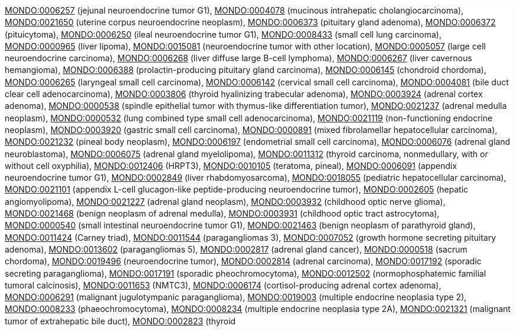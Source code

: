 [MONDO:0006257](http://purl.obolibrary.org/obo/MONDO_0006257) (jejunal neuroendocrine tumor G1), [MONDO:0004078](http://purl.obolibrary.org/obo/MONDO_0004078) (mucinous intrahepatic cholangiocarcinoma), [MONDO:0021650](http://purl.obolibrary.org/obo/MONDO_0021650) (uterine corpus neuroendocrine neoplasm), [MONDO:0006373](http://purl.obolibrary.org/obo/MONDO_0006373) (pituitary gland adenoma), [MONDO:0006372](http://purl.obolibrary.org/obo/MONDO_0006372) (pituicytoma), [MONDO:0006250](http://purl.obolibrary.org/obo/MONDO_0006250) (ileal neuroendocrine tumor G1), [MONDO:0008433](http://purl.obolibrary.org/obo/MONDO_0008433) (small cell lung carcinoma), [MONDO:0000965](http://purl.obolibrary.org/obo/MONDO_0000965) (liver lipoma), [MONDO:0015081](http://purl.obolibrary.org/obo/MONDO_0015081) (neuroendocrine tumor with other location), [MONDO:0005057](http://purl.obolibrary.org/obo/MONDO_0005057) (large cell neuroendocrine carcinoma), [MONDO:0006268](http://purl.obolibrary.org/obo/MONDO_0006268) (liver diffuse large B-cell lymphoma), [MONDO:0006267](http://purl.obolibrary.org/obo/MONDO_0006267) (liver cavernous hemangioma), [MONDO:0006388](http://purl.obolibrary.org/obo/MONDO_0006388) (prolactin-producing pituitary gland carcinoma), [MONDO:0006145](http://purl.obolibrary.org/obo/MONDO_0006145) (chondroid chordoma), [MONDO:0006265](http://purl.obolibrary.org/obo/MONDO_0006265) (laryngeal small cell carcinoma), [MONDO:0006142](http://purl.obolibrary.org/obo/MONDO_0006142) (cervical small cell carcinoma), [MONDO:0004081](http://purl.obolibrary.org/obo/MONDO_0004081) (bile duct clear cell adenocarcinoma), [MONDO:0003806](http://purl.obolibrary.org/obo/MONDO_0003806) (thyroid hyalinizing trabecular adenoma), [MONDO:0003924](http://purl.obolibrary.org/obo/MONDO_0003924) (adrenal cortex adenoma), [MONDO:0000538](http://purl.obolibrary.org/obo/MONDO_0000538) (spindle epithelial tumor with thymus-like differentiation tumor), [MONDO:0021237](http://purl.obolibrary.org/obo/MONDO_0021237) (adrenal medulla neoplasm), [MONDO:0000532](http://purl.obolibrary.org/obo/MONDO_0000532) (lung combined type small cell adenocarcinoma), [MONDO:0021119](http://purl.obolibrary.org/obo/MONDO_0021119) (non-functioning endocrine neoplasm), [MONDO:0003920](http://purl.obolibrary.org/obo/MONDO_0003920) (gastric small cell carcinoma), [MONDO:0000891](http://purl.obolibrary.org/obo/MONDO_0000891) (mixed fibrolamellar hepatocellular carcinoma), [MONDO:0021232](http://purl.obolibrary.org/obo/MONDO_0021232) (pineal body neoplasm), [MONDO:0006197](http://purl.obolibrary.org/obo/MONDO_0006197) (endometrial small cell carcinoma), [MONDO:0006076](http://purl.obolibrary.org/obo/MONDO_0006076) (adrenal gland neuroblastoma), [MONDO:0006075](http://purl.obolibrary.org/obo/MONDO_0006075) (adrenal gland myelolipoma), [MONDO:0011312](http://purl.obolibrary.org/obo/MONDO_0011312) (thyroid carcinoma, nonmedullary, with or without cell oxyphilia), [MONDO:0012406](http://purl.obolibrary.org/obo/MONDO_0012406) (HRPT3), [MONDO:0010105](http://purl.obolibrary.org/obo/MONDO_0010105) (teratoma, pineal), [MONDO:0006091](http://purl.obolibrary.org/obo/MONDO_0006091) (appendix neuroendocrine tumor G1), [MONDO:0002849](http://purl.obolibrary.org/obo/MONDO_0002849) (liver rhabdomyosarcoma), [MONDO:0018055](http://purl.obolibrary.org/obo/MONDO_0018055) (pediatric hepatocellular carcinoma), [MONDO:0021101](http://purl.obolibrary.org/obo/MONDO_0021101) (appendix L-cell glucagon-like peptide-producing neuroendocrine tumor), [MONDO:0002605](http://purl.obolibrary.org/obo/MONDO_0002605) (hepatic angiomyolipoma), [MONDO:0021227](http://purl.obolibrary.org/obo/MONDO_0021227) (adrenal gland neoplasm), [MONDO:0003932](http://purl.obolibrary.org/obo/MONDO_0003932) (childhood optic nerve glioma), [MONDO:0021468](http://purl.obolibrary.org/obo/MONDO_0021468) (benign neoplasm of adrenal medulla), [MONDO:0003931](http://purl.obolibrary.org/obo/MONDO_0003931) (childhood optic tract astrocytoma), [MONDO:0000540](http://purl.obolibrary.org/obo/MONDO_0000540) (small intestinal neuroendocrine tumor G1), [MONDO:0021463](http://purl.obolibrary.org/obo/MONDO_0021463) (benign neoplasm of parathyroid gland), [MONDO:0011424](http://purl.obolibrary.org/obo/MONDO_0011424) (Carney triad), [MONDO:0011544](http://purl.obolibrary.org/obo/MONDO_0011544) (paragangliomas 3), [MONDO:0007052](http://purl.obolibrary.org/obo/MONDO_0007052) (growth hormone secreting pituitary adenoma), [MONDO:0013602](http://purl.obolibrary.org/obo/MONDO_0013602) (paragangliomas 5), [MONDO:0002817](http://purl.obolibrary.org/obo/MONDO_0002817) (adrenal gland cancer), [MONDO:0000518](http://purl.obolibrary.org/obo/MONDO_0000518) (sacrum chordoma), [MONDO:0019496](http://purl.obolibrary.org/obo/MONDO_0019496) (neuroendocrine tumor), [MONDO:0002814](http://purl.obolibrary.org/obo/MONDO_0002814) (adrenal carcinoma), [MONDO:0017192](http://purl.obolibrary.org/obo/MONDO_0017192) (sporadic secreting paraganglioma), [MONDO:0017191](http://purl.obolibrary.org/obo/MONDO_0017191) (sporadic pheochromocytoma), [MONDO:0012502](http://purl.obolibrary.org/obo/MONDO_0012502) (normophosphatemic familial tumoral calcinosis), [MONDO:0011653](http://purl.obolibrary.org/obo/MONDO_0011653) (NMTC3), [MONDO:0006174](http://purl.obolibrary.org/obo/MONDO_0006174) (cortisol-producing adrenal cortex adenoma), [MONDO:0006291](http://purl.obolibrary.org/obo/MONDO_0006291) (malignant jugulotympanic paraganglioma), [MONDO:0019003](http://purl.obolibrary.org/obo/MONDO_0019003) (multiple endocrine neoplasia type 2), [MONDO:0008233](http://purl.obolibrary.org/obo/MONDO_0008233) (phaeochromocytoma), [MONDO:0008234](http://purl.obolibrary.org/obo/MONDO_0008234) (multiple endocrine neoplasia type 2A), [MONDO:0021321](http://purl.obolibrary.org/obo/MONDO_0021321) (malignant tumor of extrahepatic bile duct), [MONDO:0002823](http://purl.obolibrary.org/obo/MONDO_0002823) (thyroid
